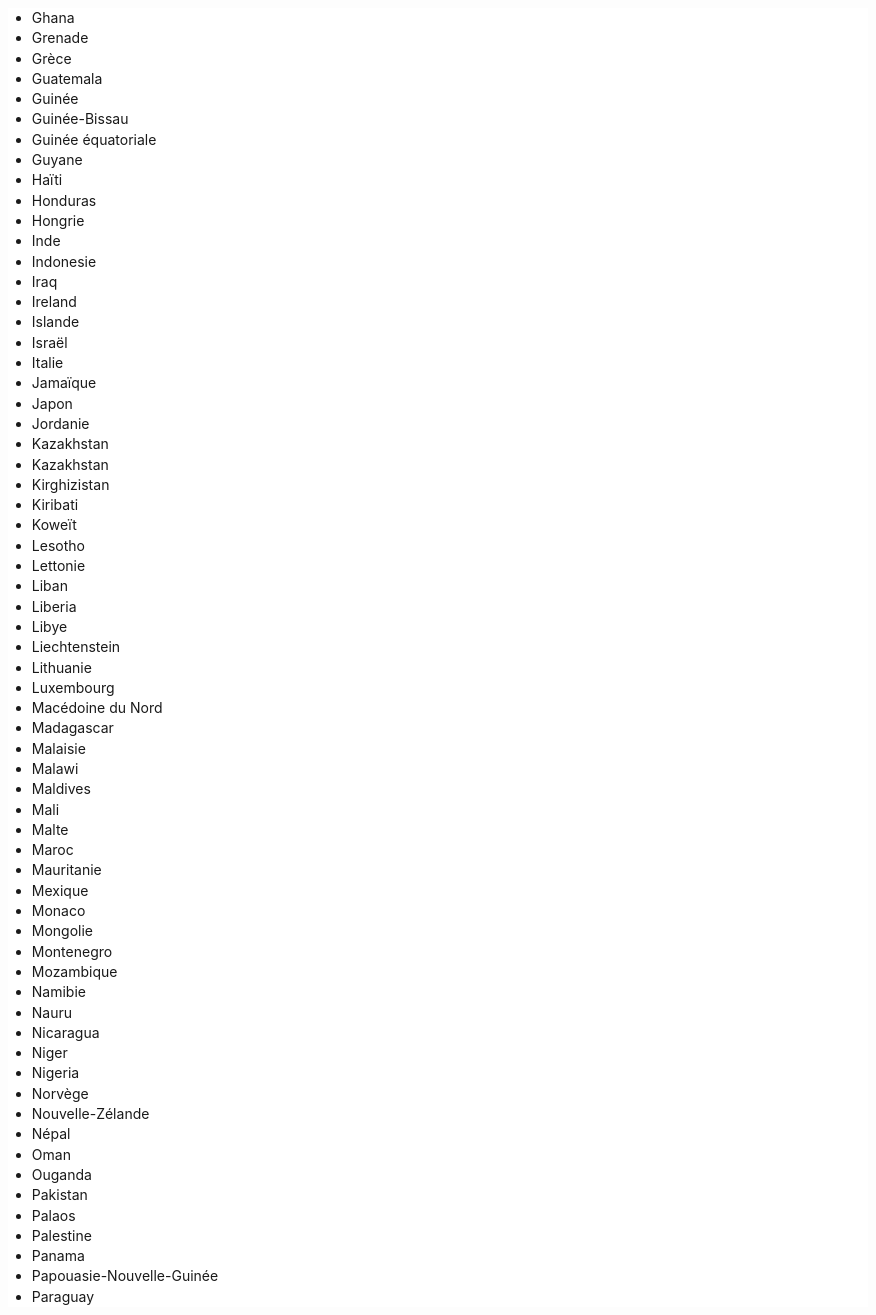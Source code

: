- Ghana
- Grenade
- Grèce
- Guatemala
- Guinée
- Guinée-Bissau
- Guinée équatoriale
- Guyane
- Haïti
- Honduras
- Hongrie
- Inde
- Indonesie
- Iraq
- Ireland
- Islande
- Israël
- Italie
- Jamaïque
- Japon
- Jordanie
- Kazakhstan
- Kazakhstan
- Kirghizistan
- Kiribati
- Koweït
- Lesotho
- Lettonie
- Liban
- Liberia
- Libye
- Liechtenstein
- Lithuanie
- Luxembourg
- Macédoine du Nord
- Madagascar
- Malaisie
- Malawi
- Maldives
- Mali
- Malte
- Maroc
- Mauritanie
- Mexique
- Monaco
- Mongolie
- Montenegro
- Mozambique
- Namibie
- Nauru
- Nicaragua
- Niger
- Nigeria
- Norvège
- Nouvelle-Zélande
- Népal
- Oman
- Ouganda
- Pakistan
- Palaos
- Palestine
- Panama
- Papouasie-Nouvelle-Guinée
- Paraguay